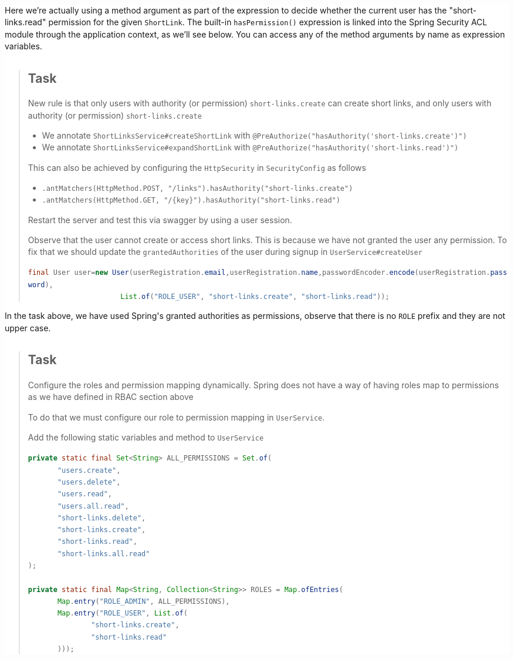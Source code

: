 Here we’re actually using a method argument as part of the expression to decide whether the current user has the
"short-links.read" permission for the given `ShortLink`. The built-in `hasPermission()` expression is linked into the
Spring Security ACL module through the application context, as we’ll see below. You can access any of the method
arguments by name as expression variables.

> ## Task 
> New rule is that only users with authority (or permission) `short-links.create` can create short links,
> and only users with authority (or permission) `short-links.create`
>- We annotate `ShortLinksService#createShortLink` with `@PreAuthorize("hasAuthority('short-links.create')")`
>- We annotate `ShortLinksService#expandShortLink` with `@PreAuthorize("hasAuthority('short-links.read')")`
>
> This can also be achieved by configuring the `HttpSecurity` in `SecurityConfig` as follows
> - `.antMatchers(HttpMethod.POST, "/links").hasAuthority("short-links.create")`
> - `.antMatchers(HttpMethod.GET, "/{key}").hasAuthority("short-links.read")`
>
>Restart the server and test this via swagger by using a user session.
>
>Observe that the user cannot create or access short links. This is because we have not granted the user any permission.
> To fix that we should update the `grantedAuthorities` of the user during signup in `UserService#createUser`
>
>```java
>final User user=new User(userRegistration.email,userRegistration.name,passwordEncoder.encode(userRegistration.password),
>                       List.of("ROLE_USER", "short-links.create", "short-links.read"));
>```

In the task above, we have used Spring's granted authorities as permissions, observe that there is no `ROLE` prefix and
they are not upper case.

> ## Task 
> Configure the roles and permission mapping dynamically.
> Spring does not have a way of having roles map to permissions as we have defined in RBAC section above
>
> To do that we must configure our role to permission mapping in `UserService`.
>
> Add the following static variables and method to `UserService`
>```java
>private static final Set<String> ALL_PERMISSIONS = Set.of(
>        "users.create",
>        "users.delete",
>        "users.read",
>        "users.all.read",
>        "short-links.delete",
>        "short-links.create",
>        "short-links.read",
>        "short-links.all.read"
>);
>
>private static final Map<String, Collection<String>> ROLES = Map.ofEntries(
>        Map.entry("ROLE_ADMIN", ALL_PERMISSIONS),
>        Map.entry("ROLE_USER", List.of(
>                "short-links.create",
>                "short-links.read"
>        )));
>